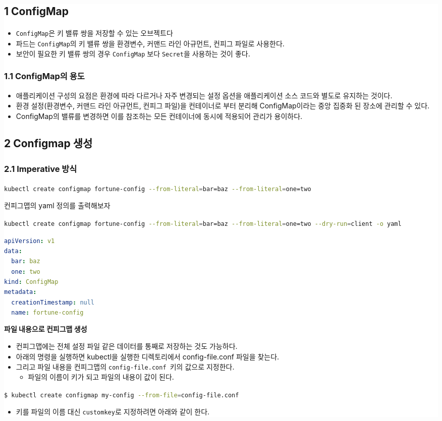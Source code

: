 ## 1 ConfigMap

- `ConfigMap`은 키 밸류 쌍을 저장할 수 있는 오브젝트다
- 파드는 `ConfigMap`의 키 밸류 쌍을 환경변수, 커맨드 라인 아규먼트, 컨피그 파일로 사용한다.
- 보안이 필요한 키 밸류 쌍의 경우 `ConfigMap` 보다 `Secret`을 사용하는 것이 좋다.



### 1.1 ConfigMap의 용도

- 애플리케이션 구성의 요점은 환경에 따라 다르거나 자주 변경되는 설정 옵션을 애플리케이션 소스 코드와 별도로 유지하는 것이다.
- 환경 설정(환경변수, 커맨드 라인 아규먼트, 컨피그 파일)을 컨테이너로 부터 분리해 ConfigMap이라는 중앙 집중화 된 장소에 관리할 수 있다.
- ConfigMap의 밸류를 변경하면 이를 참조하는 모든 컨테이너에 동시에 적용되어 관리가 용이하다.



## 2 Configmap 생성

### 2.1 Imperative 방식

```bash
kubectl create configmap fortune-config --from-literal=bar=baz --from-literal=one=two
```



컨피그맵의 yaml 정의를 출력해보자

```bash
kubectl create configmap fortune-config --from-literal=bar=baz --from-literal=one=two --dry-run=client -o yaml
```

```yaml
apiVersion: v1
data:
  bar: baz
  one: two
kind: ConfigMap
metadata:
  creationTimestamp: null
  name: fortune-config
```



**파일 내용으로 컨피그맵 생성**

- 컨피그맵에는 전체 설정 파일 같은 데이터를 통째로 저장하는 것도 가능하다.
- 아래의 명령을 실행하면 kubectl을 실행한 디렉토리에서 config-file.conf 파일을 찾는다.
- 그리고 파일 내용을 컨피그맵의 `config-file.conf `키의 값으로 지정한다.
  - 파일의 이름이 키가 되고 파일의 내용이 값이 된다.

```bash
$ kubectl create configmap my-config --from-file=config-file.conf
```

- 키를 파일의 이름 대신 `customkey`로 지정하려면 아래와 같이 한다.
